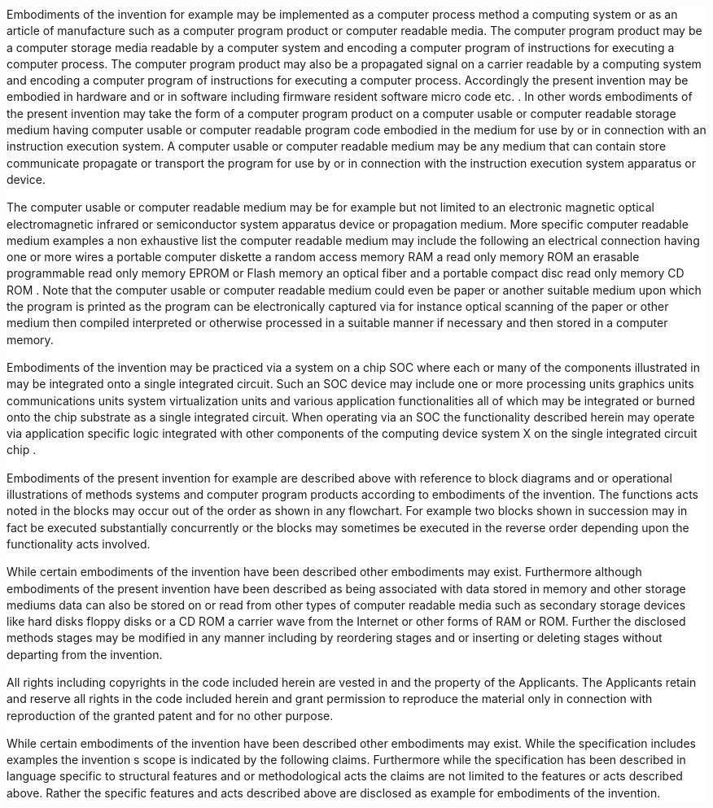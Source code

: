 Embodiments of the invention for example may be implemented as a computer process method a computing system or as an article of manufacture such as a computer program product or computer readable media. The computer program product may be a computer storage media readable by a computer system and encoding a computer program of instructions for executing a computer process. The computer program product may also be a propagated signal on a carrier readable by a computing system and encoding a computer program of instructions for executing a computer process. Accordingly the present invention may be embodied in hardware and or in software including firmware resident software micro code etc. . In other words embodiments of the present invention may take the form of a computer program product on a computer usable or computer readable storage medium having computer usable or computer readable program code embodied in the medium for use by or in connection with an instruction execution system. A computer usable or computer readable medium may be any medium that can contain store communicate propagate or transport the program for use by or in connection with the instruction execution system apparatus or device.

The computer usable or computer readable medium may be for example but not limited to an electronic magnetic optical electromagnetic infrared or semiconductor system apparatus device or propagation medium. More specific computer readable medium examples a non exhaustive list the computer readable medium may include the following an electrical connection having one or more wires a portable computer diskette a random access memory RAM a read only memory ROM an erasable programmable read only memory EPROM or Flash memory an optical fiber and a portable compact disc read only memory CD ROM . Note that the computer usable or computer readable medium could even be paper or another suitable medium upon which the program is printed as the program can be electronically captured via for instance optical scanning of the paper or other medium then compiled interpreted or otherwise processed in a suitable manner if necessary and then stored in a computer memory.

Embodiments of the invention may be practiced via a system on a chip SOC where each or many of the components illustrated in may be integrated onto a single integrated circuit. Such an SOC device may include one or more processing units graphics units communications units system virtualization units and various application functionalities all of which may be integrated or burned onto the chip substrate as a single integrated circuit. When operating via an SOC the functionality described herein may operate via application specific logic integrated with other components of the computing device system X on the single integrated circuit chip .

Embodiments of the present invention for example are described above with reference to block diagrams and or operational illustrations of methods systems and computer program products according to embodiments of the invention. The functions acts noted in the blocks may occur out of the order as shown in any flowchart. For example two blocks shown in succession may in fact be executed substantially concurrently or the blocks may sometimes be executed in the reverse order depending upon the functionality acts involved.

While certain embodiments of the invention have been described other embodiments may exist. Furthermore although embodiments of the present invention have been described as being associated with data stored in memory and other storage mediums data can also be stored on or read from other types of computer readable media such as secondary storage devices like hard disks floppy disks or a CD ROM a carrier wave from the Internet or other forms of RAM or ROM. Further the disclosed methods stages may be modified in any manner including by reordering stages and or inserting or deleting stages without departing from the invention.

All rights including copyrights in the code included herein are vested in and the property of the Applicants. The Applicants retain and reserve all rights in the code included herein and grant permission to reproduce the material only in connection with reproduction of the granted patent and for no other purpose.

While certain embodiments of the invention have been described other embodiments may exist. While the specification includes examples the invention s scope is indicated by the following claims. Furthermore while the specification has been described in language specific to structural features and or methodological acts the claims are not limited to the features or acts described above. Rather the specific features and acts described above are disclosed as example for embodiments of the invention.

